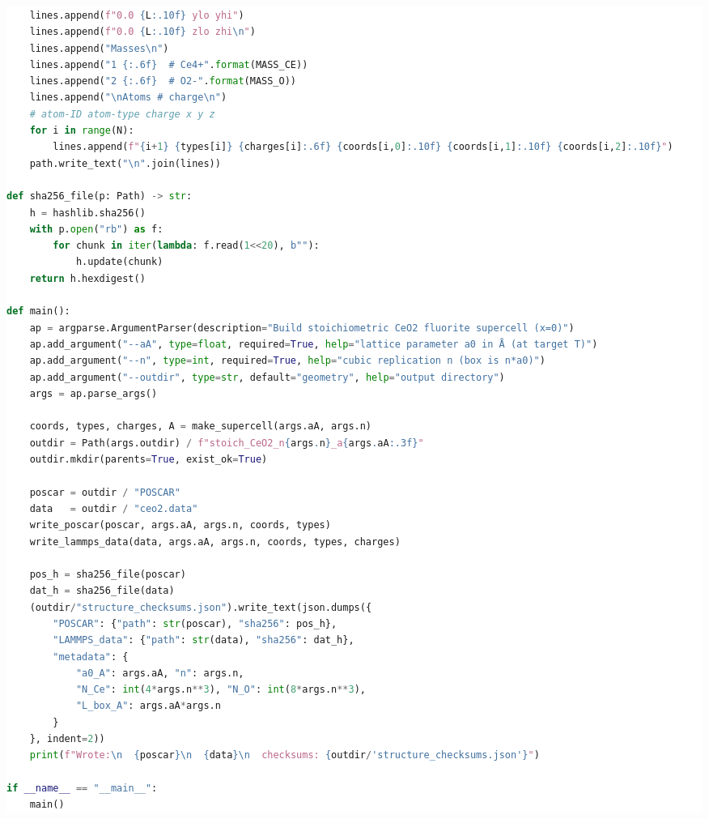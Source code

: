 ```python
    lines.append(f"0.0 {L:.10f} ylo yhi")
    lines.append(f"0.0 {L:.10f} zlo zhi\n")
    lines.append("Masses\n")
    lines.append("1 {:.6f}  # Ce4+".format(MASS_CE))
    lines.append("2 {:.6f}  # O2-".format(MASS_O))
    lines.append("\nAtoms # charge\n")
    # atom-ID atom-type charge x y z
    for i in range(N):
        lines.append(f"{i+1} {types[i]} {charges[i]:.6f} {coords[i,0]:.10f} {coords[i,1]:.10f} {coords[i,2]:.10f}")
    path.write_text("\n".join(lines))

def sha256_file(p: Path) -> str:
    h = hashlib.sha256()
    with p.open("rb") as f:
        for chunk in iter(lambda: f.read(1<<20), b""):
            h.update(chunk)
    return h.hexdigest()

def main():
    ap = argparse.ArgumentParser(description="Build stoichiometric CeO2 fluorite supercell (x=0)")
    ap.add_argument("--aA", type=float, required=True, help="lattice parameter a0 in Å (at target T)")
    ap.add_argument("--n", type=int, required=True, help="cubic replication n (box is n*a0)")
    ap.add_argument("--outdir", type=str, default="geometry", help="output directory")
    args = ap.parse_args()

    coords, types, charges, A = make_supercell(args.aA, args.n)
    outdir = Path(args.outdir) / f"stoich_CeO2_n{args.n}_a{args.aA:.3f}"
    outdir.mkdir(parents=True, exist_ok=True)

    poscar = outdir / "POSCAR"
    data   = outdir / "ceo2.data"
    write_poscar(poscar, args.aA, args.n, coords, types)
    write_lammps_data(data, args.aA, args.n, coords, types, charges)

    pos_h = sha256_file(poscar)
    dat_h = sha256_file(data)
    (outdir/"structure_checksums.json").write_text(json.dumps({
        "POSCAR": {"path": str(poscar), "sha256": pos_h},
        "LAMMPS_data": {"path": str(data), "sha256": dat_h},
        "metadata": {
            "a0_A": args.aA, "n": args.n,
            "N_Ce": int(4*args.n**3), "N_O": int(8*args.n**3),
            "L_box_A": args.aA*args.n
        }
    }, indent=2))
    print(f"Wrote:\n  {poscar}\n  {data}\n  checksums: {outdir/'structure_checksums.json'}")

if __name__ == "__main__":
    main()
```
